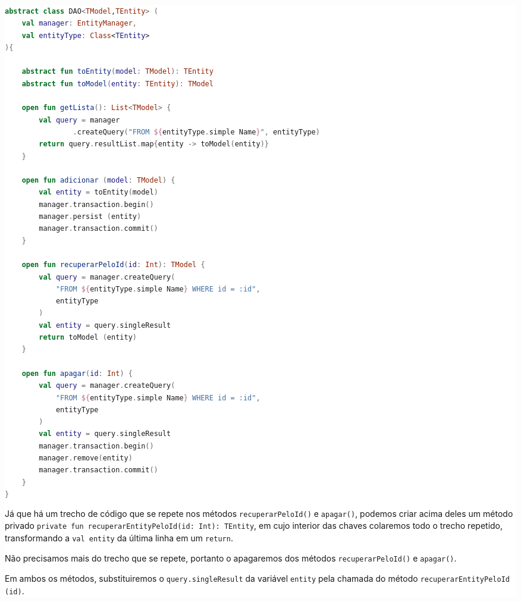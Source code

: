 ```kotlin
abstract class DAO<TModel,TEntity> (
    val manager: EntityManager,
    val entityType: Class<TEntity>
){

    abstract fun toEntity(model: TModel): TEntity
    abstract fun toModel(entity: TEntity): TModel
    
    open fun getLista(): List<TModel> {
        val query = manager
                .createQuery("FROM ${entityType.simple Name}", entityType)
        return query.resultList.map{entity -> toModel(entity)}
    }
    
    open fun adicionar (model: TModel) {
        val entity = toEntity(model)
        manager.transaction.begin()
        manager.persist (entity)
        manager.transaction.commit()
    }
    
    open fun recuperarPeloId(id: Int): TModel {
        val query = manager.createQuery(
            "FROM ${entityType.simple Name} WHERE id = :id",
            entityType
        )
        val entity = query.singleResult
        return toModel (entity)
    }
    
    open fun apagar(id: Int) {
        val query = manager.createQuery(
            "FROM ${entityType.simple Name} WHERE id = :id",
            entityType
        )
        val entity = query.singleResult
        manager.transaction.begin()
        manager.remove(entity)
        manager.transaction.commit()
    }
}
```

Já que há um trecho de código que se repete nos métodos `recuperarPeloId()` e `apagar()`, podemos criar acima deles um método privado `private fun recuperarEntityPeloId(id: Int): TEntity`, em cujo interior das chaves colaremos todo o trecho repetido, transformando a `val entity` da última linha em um `return`.

Não precisamos mais do trecho que se repete, portanto o apagaremos dos métodos `recuperarPeloId()` e `apagar()`.

Em ambos os métodos, substituiremos o `query.singleResult` da variável `entity` pela chamada do método `recuperarEntityPeloId(id)`.
